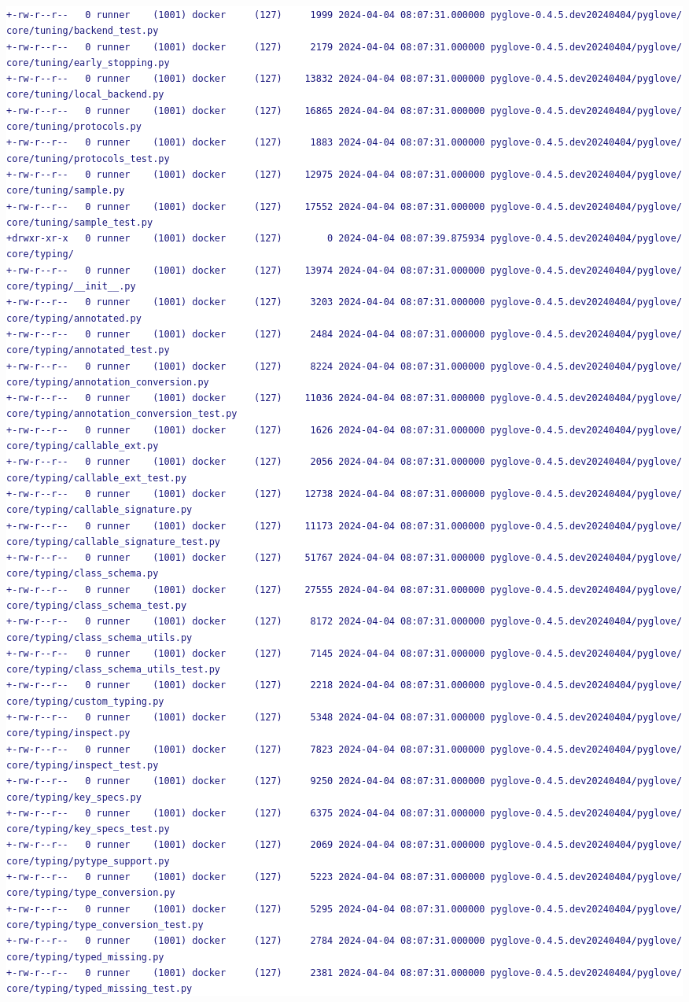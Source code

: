 ```diff
+-rw-r--r--   0 runner    (1001) docker     (127)     1999 2024-04-04 08:07:31.000000 pyglove-0.4.5.dev20240404/pyglove/core/tuning/backend_test.py
+-rw-r--r--   0 runner    (1001) docker     (127)     2179 2024-04-04 08:07:31.000000 pyglove-0.4.5.dev20240404/pyglove/core/tuning/early_stopping.py
+-rw-r--r--   0 runner    (1001) docker     (127)    13832 2024-04-04 08:07:31.000000 pyglove-0.4.5.dev20240404/pyglove/core/tuning/local_backend.py
+-rw-r--r--   0 runner    (1001) docker     (127)    16865 2024-04-04 08:07:31.000000 pyglove-0.4.5.dev20240404/pyglove/core/tuning/protocols.py
+-rw-r--r--   0 runner    (1001) docker     (127)     1883 2024-04-04 08:07:31.000000 pyglove-0.4.5.dev20240404/pyglove/core/tuning/protocols_test.py
+-rw-r--r--   0 runner    (1001) docker     (127)    12975 2024-04-04 08:07:31.000000 pyglove-0.4.5.dev20240404/pyglove/core/tuning/sample.py
+-rw-r--r--   0 runner    (1001) docker     (127)    17552 2024-04-04 08:07:31.000000 pyglove-0.4.5.dev20240404/pyglove/core/tuning/sample_test.py
+drwxr-xr-x   0 runner    (1001) docker     (127)        0 2024-04-04 08:07:39.875934 pyglove-0.4.5.dev20240404/pyglove/core/typing/
+-rw-r--r--   0 runner    (1001) docker     (127)    13974 2024-04-04 08:07:31.000000 pyglove-0.4.5.dev20240404/pyglove/core/typing/__init__.py
+-rw-r--r--   0 runner    (1001) docker     (127)     3203 2024-04-04 08:07:31.000000 pyglove-0.4.5.dev20240404/pyglove/core/typing/annotated.py
+-rw-r--r--   0 runner    (1001) docker     (127)     2484 2024-04-04 08:07:31.000000 pyglove-0.4.5.dev20240404/pyglove/core/typing/annotated_test.py
+-rw-r--r--   0 runner    (1001) docker     (127)     8224 2024-04-04 08:07:31.000000 pyglove-0.4.5.dev20240404/pyglove/core/typing/annotation_conversion.py
+-rw-r--r--   0 runner    (1001) docker     (127)    11036 2024-04-04 08:07:31.000000 pyglove-0.4.5.dev20240404/pyglove/core/typing/annotation_conversion_test.py
+-rw-r--r--   0 runner    (1001) docker     (127)     1626 2024-04-04 08:07:31.000000 pyglove-0.4.5.dev20240404/pyglove/core/typing/callable_ext.py
+-rw-r--r--   0 runner    (1001) docker     (127)     2056 2024-04-04 08:07:31.000000 pyglove-0.4.5.dev20240404/pyglove/core/typing/callable_ext_test.py
+-rw-r--r--   0 runner    (1001) docker     (127)    12738 2024-04-04 08:07:31.000000 pyglove-0.4.5.dev20240404/pyglove/core/typing/callable_signature.py
+-rw-r--r--   0 runner    (1001) docker     (127)    11173 2024-04-04 08:07:31.000000 pyglove-0.4.5.dev20240404/pyglove/core/typing/callable_signature_test.py
+-rw-r--r--   0 runner    (1001) docker     (127)    51767 2024-04-04 08:07:31.000000 pyglove-0.4.5.dev20240404/pyglove/core/typing/class_schema.py
+-rw-r--r--   0 runner    (1001) docker     (127)    27555 2024-04-04 08:07:31.000000 pyglove-0.4.5.dev20240404/pyglove/core/typing/class_schema_test.py
+-rw-r--r--   0 runner    (1001) docker     (127)     8172 2024-04-04 08:07:31.000000 pyglove-0.4.5.dev20240404/pyglove/core/typing/class_schema_utils.py
+-rw-r--r--   0 runner    (1001) docker     (127)     7145 2024-04-04 08:07:31.000000 pyglove-0.4.5.dev20240404/pyglove/core/typing/class_schema_utils_test.py
+-rw-r--r--   0 runner    (1001) docker     (127)     2218 2024-04-04 08:07:31.000000 pyglove-0.4.5.dev20240404/pyglove/core/typing/custom_typing.py
+-rw-r--r--   0 runner    (1001) docker     (127)     5348 2024-04-04 08:07:31.000000 pyglove-0.4.5.dev20240404/pyglove/core/typing/inspect.py
+-rw-r--r--   0 runner    (1001) docker     (127)     7823 2024-04-04 08:07:31.000000 pyglove-0.4.5.dev20240404/pyglove/core/typing/inspect_test.py
+-rw-r--r--   0 runner    (1001) docker     (127)     9250 2024-04-04 08:07:31.000000 pyglove-0.4.5.dev20240404/pyglove/core/typing/key_specs.py
+-rw-r--r--   0 runner    (1001) docker     (127)     6375 2024-04-04 08:07:31.000000 pyglove-0.4.5.dev20240404/pyglove/core/typing/key_specs_test.py
+-rw-r--r--   0 runner    (1001) docker     (127)     2069 2024-04-04 08:07:31.000000 pyglove-0.4.5.dev20240404/pyglove/core/typing/pytype_support.py
+-rw-r--r--   0 runner    (1001) docker     (127)     5223 2024-04-04 08:07:31.000000 pyglove-0.4.5.dev20240404/pyglove/core/typing/type_conversion.py
+-rw-r--r--   0 runner    (1001) docker     (127)     5295 2024-04-04 08:07:31.000000 pyglove-0.4.5.dev20240404/pyglove/core/typing/type_conversion_test.py
+-rw-r--r--   0 runner    (1001) docker     (127)     2784 2024-04-04 08:07:31.000000 pyglove-0.4.5.dev20240404/pyglove/core/typing/typed_missing.py
+-rw-r--r--   0 runner    (1001) docker     (127)     2381 2024-04-04 08:07:31.000000 pyglove-0.4.5.dev20240404/pyglove/core/typing/typed_missing_test.py
```